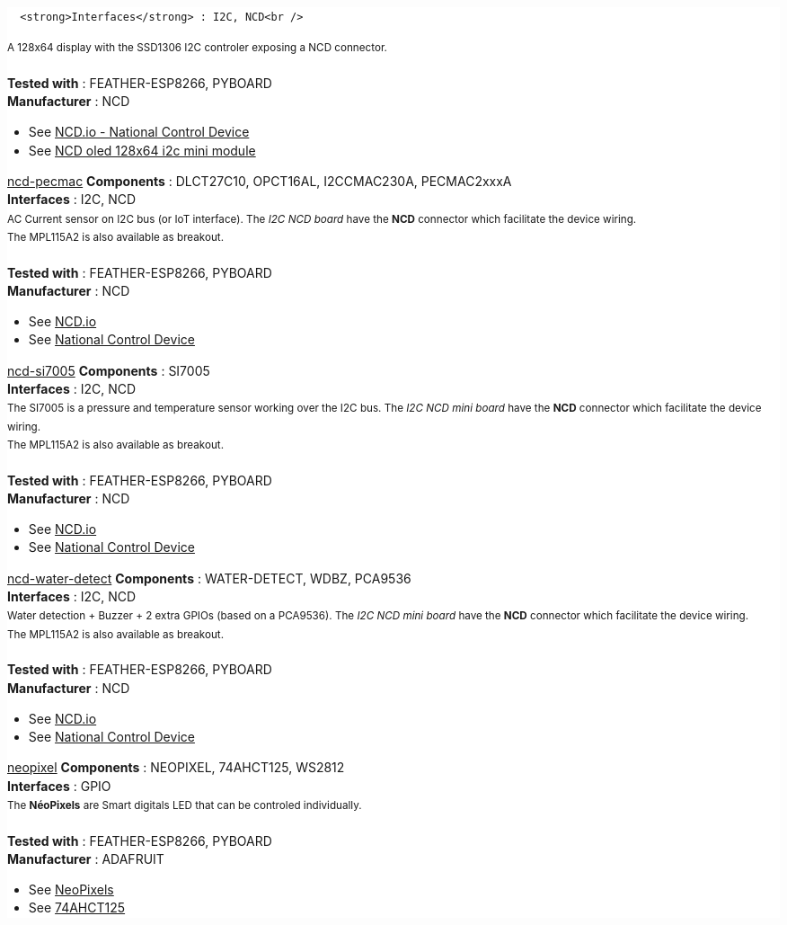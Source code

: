      <strong>Interfaces</strong> : I2C, NCD<br />
<small>A 128x64 display with the SSD1306 I2C controler exposing a NCD connector.</small><br/><br />
      <strong>Tested with</strong> : FEATHER-ESP8266, PYBOARD<br />
      <strong>Manufacturer</strong> : NCD<br />
<ul>
<li>See <a href="https://ncd.io/">NCD.io - National Control Device</a></li>
<li>See <a href="https://store.ncd.io/product/oled-128x64-graphic-display-i2c-mini-module/">NCD oled 128x64 i2c mini module</a></li>
</ul>
      </td>
  </tr>
  <tr><td><a href="../../tree/master/ncd-pecmac">ncd-pecmac</a></td>
      <td><strong>Components</strong> : DLCT27C10, OPCT16AL, I2CCMAC230A, PECMAC2xxxA<br />
      <strong>Interfaces</strong> : I2C, NCD<br />
<small>AC Current sensor on I2C bus (or IoT interface). The <i>I2C NCD board</i> have the <strong>NCD</strong> connector which facilitate the device wiring.<br />The MPL115A2 is also available as breakout.</small><br/><br />
      <strong>Tested with</strong> : FEATHER-ESP8266, PYBOARD<br />
      <strong>Manufacturer</strong> : NCD<br />
<ul>
<li>See <a href="https://ncd.io/">NCD.io</a></li>
<li>See <a href="https://ncd.io/">National Control Device</a></li>
</ul>
      </td>
  </tr>
  <tr><td><a href="../../tree/master/ncd-si7005">ncd-si7005</a></td>
      <td><strong>Components</strong> : SI7005<br />
      <strong>Interfaces</strong> : I2C, NCD<br />
<small>The SI7005 is a pressure and temperature sensor working over the I2C bus. The <i>I2C NCD mini board</i> have the <strong>NCD</strong> connector which facilitate the device wiring.<br />The MPL115A2 is also available as breakout.</small><br/><br />
      <strong>Tested with</strong> : FEATHER-ESP8266, PYBOARD<br />
      <strong>Manufacturer</strong> : NCD<br />
<ul>
<li>See <a href="https://ncd.io/">NCD.io</a></li>
<li>See <a href="https://ncd.io/">National Control Device</a></li>
</ul>
      </td>
  </tr>
  <tr><td><a href="../../tree/master/ncd-water-detect">ncd-water-detect</a></td>
      <td><strong>Components</strong> : WATER-DETECT, WDBZ, PCA9536<br />
      <strong>Interfaces</strong> : I2C, NCD<br />
<small>Water detection + Buzzer + 2 extra GPIOs (based on a PCA9536). The <i>I2C NCD mini board</i> have the <strong>NCD</strong> connector which facilitate the device wiring.<br />The MPL115A2 is also available as breakout.</small><br/><br />
      <strong>Tested with</strong> : FEATHER-ESP8266, PYBOARD<br />
      <strong>Manufacturer</strong> : NCD<br />
<ul>
<li>See <a href="https://ncd.io/">NCD.io</a></li>
<li>See <a href="https://ncd.io/">National Control Device</a></li>
</ul>
      </td>
  </tr>
  <tr><td><a href="../../tree/master/neopixel">neopixel</a></td>
      <td><strong>Components</strong> : NEOPIXEL, 74AHCT125, WS2812<br />
      <strong>Interfaces</strong> : GPIO<br />
<small>The <strong>NéoPixels</strong> are Smart digitals LED that can be controled individually.</small><br/><br />
      <strong>Tested with</strong> : FEATHER-ESP8266, PYBOARD<br />
      <strong>Manufacturer</strong> : ADAFRUIT<br />
<ul>
<li>See <a href="https://shop.mchobby.be/fr/55-neopixels-et-dotstar">NeoPixels</a></li>
<li>See <a href="https://shop.mchobby.be/fr/ci/1041-74ahct125-4x-level-shifter-3v-a-5v-3232100010413.html">74AHCT125</a></li>